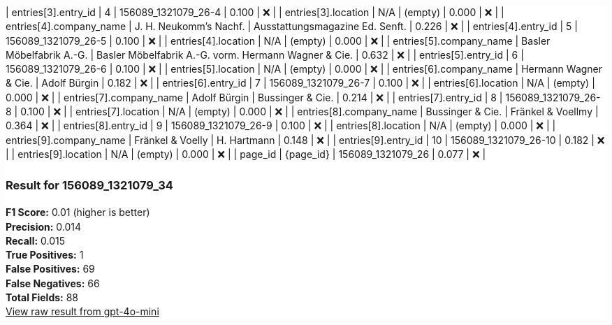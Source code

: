 | entries[3].entry_id | 4 | 156089_1321079_26-4 | 0.100 | ❌ |
| entries[3].location | N/A | (empty) | 0.000 | ❌ |
| entries[4].company_name | J. H. Neukomm’s Nachf. | Ausstattungsmagazine Ed. Senft. | 0.226 | ❌ |
| entries[4].entry_id | 5 | 156089_1321079_26-5 | 0.100 | ❌ |
| entries[4].location | N/A | (empty) | 0.000 | ❌ |
| entries[5].company_name | Basler Möbelfabrik A.-G. | Basler Möbelfabrik A.-G. vorm. Hermann Wagner & Cie. | 0.632 | ❌ |
| entries[5].entry_id | 6 | 156089_1321079_26-6 | 0.100 | ❌ |
| entries[5].location | N/A | (empty) | 0.000 | ❌ |
| entries[6].company_name | Hermann Wagner & Cie. | Adolf Bürgin | 0.182 | ❌ |
| entries[6].entry_id | 7 | 156089_1321079_26-7 | 0.100 | ❌ |
| entries[6].location | N/A | (empty) | 0.000 | ❌ |
| entries[7].company_name | Adolf Bürgin | Bussinger & Cie. | 0.214 | ❌ |
| entries[7].entry_id | 8 | 156089_1321079_26-8 | 0.100 | ❌ |
| entries[7].location | N/A | (empty) | 0.000 | ❌ |
| entries[8].company_name | Bussinger & Cie. | Fränkel & Voellmy | 0.364 | ❌ |
| entries[8].entry_id | 9 | 156089_1321079_26-9 | 0.100 | ❌ |
| entries[8].location | N/A | (empty) | 0.000 | ❌ |
| entries[9].company_name | Fränkel & Voelly | H. Hartmann | 0.148 | ❌ |
| entries[9].entry_id | 10 | 156089_1321079_26-10 | 0.182 | ❌ |
| entries[9].location | N/A | (empty) | 0.000 | ❌ |
| page_id | {page_id} | 156089_1321079_26 | 0.077 | ❌ |


### Result for 156089_1321079_34
**F1 Score:** 0.01 (higher is better)<br>**Precision:** 0.014<br>**Recall:** 0.015<br>**True Positives:** 1<br>**False Positives:** 69<br>**False Negatives:** 66<br>**Total Fields:** 88<br>[View raw result from gpt-4o-mini](https://github.com/RISE-UNIBAS/humanities_data_benchmark/blob/main/results/2025-10-28/T0340/request_T0340_156089_1321079_34.json)
